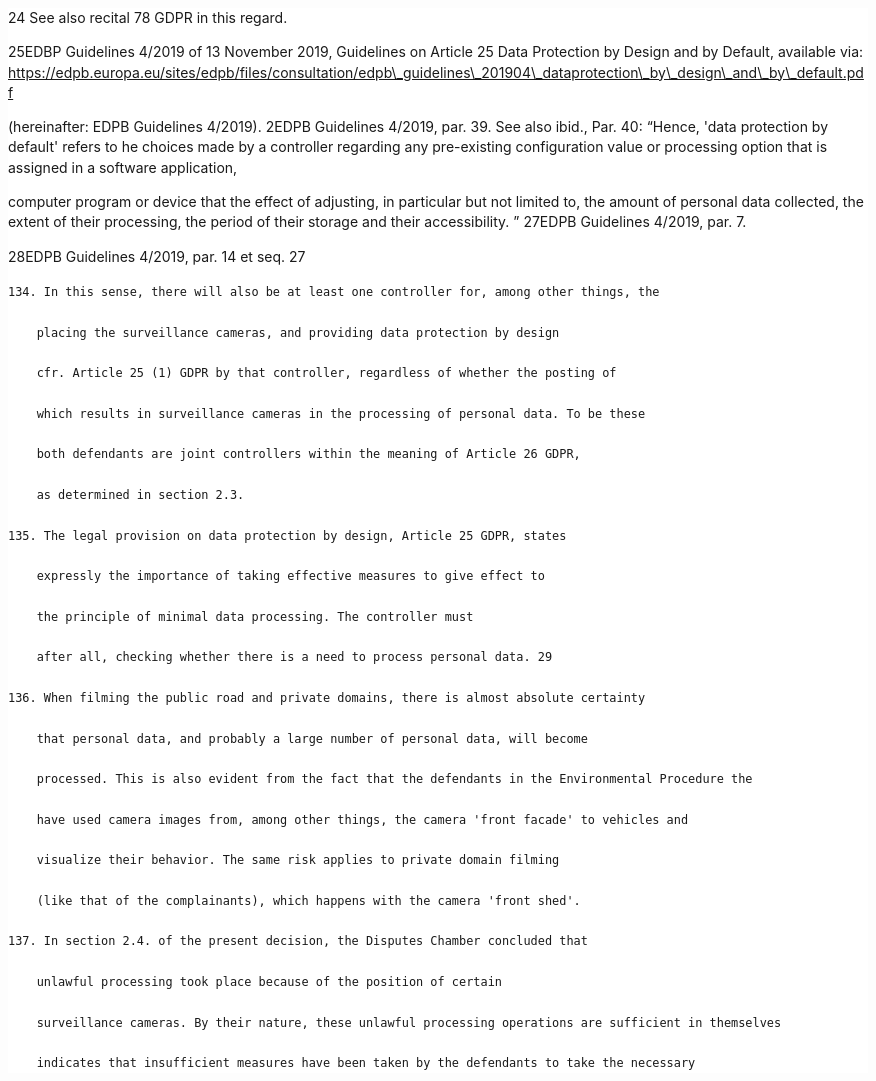 24 See also recital 78 GDPR in this regard.

25EDBP Guidelines 4/2019 of 13 November 2019, Guidelines on Article 25 Data Protection by Design and by Default,
available via:
https://edpb.europa.eu/sites/edpb/files/consultation/edpb\_guidelines\_201904\_dataprotection\_by\_design\_and\_by\_default.pdf

(hereinafter: EDPB Guidelines 4/2019).
2EDPB Guidelines 4/2019, par. 39. See also ibid., Par. 40: “Hence, 'data protection by default' refers to he choices made by
a controller regarding any pre-existing configuration value or processing option that is assigned in a software application,

computer program or device that the effect of adjusting, in particular but not limited to, the amount of personal data collected,
the extent of their processing, the period of their storage and their accessibility. ”
27EDPB Guidelines 4/2019, par. 7.

28EDPB Guidelines 4/2019, par. 14 et seq. 27

    134. In this sense, there will also be at least one controller for, among other things, the

        placing the surveillance cameras, and providing data protection by design

        cfr. Article 25 (1) GDPR by that controller, regardless of whether the posting of

        which results in surveillance cameras in the processing of personal data. To be these

        both defendants are joint controllers within the meaning of Article 26 GDPR,

        as determined in section 2.3.

    135. The legal provision on data protection by design, Article 25 GDPR, states

        expressly the importance of taking effective measures to give effect to

        the principle of minimal data processing. The controller must

        after all, checking whether there is a need to process personal data. 29

    136. When filming the public road and private domains, there is almost absolute certainty

        that personal data, and probably a large number of personal data, will become

        processed. This is also evident from the fact that the defendants in the Environmental Procedure the

        have used camera images from, among other things, the camera 'front facade' to vehicles and

        visualize their behavior. The same risk applies to private domain filming

        (like that of the complainants), which happens with the camera 'front shed'.

    137. In section 2.4. of the present decision, the Disputes Chamber concluded that

        unlawful processing took place because of the position of certain

        surveillance cameras. By their nature, these unlawful processing operations are sufficient in themselves

        indicates that insufficient measures have been taken by the defendants to take the necessary
